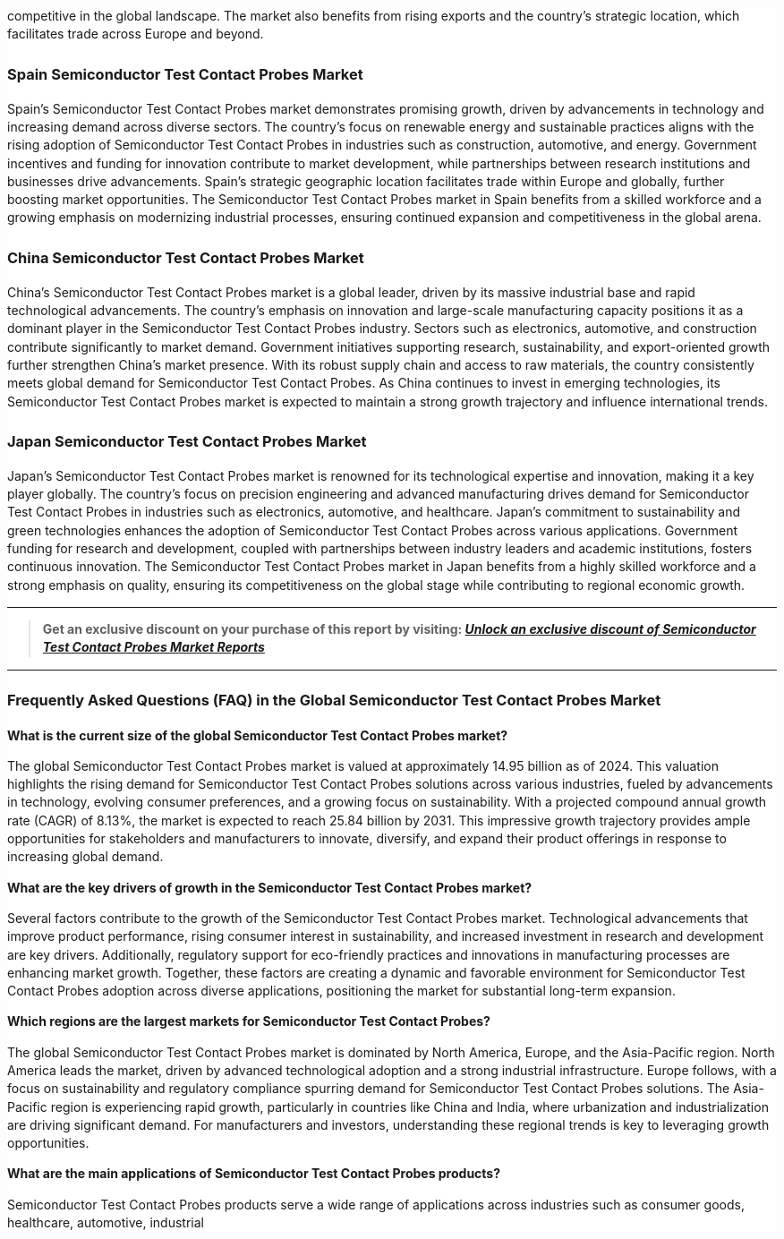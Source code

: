 competitive in the global landscape. The market also benefits from rising exports and the country&rsquo;s strategic location, which facilitates trade across Europe and beyond.</p><h3>Spain Semiconductor Test Contact Probes Market</h3><p>Spain&rsquo;s Semiconductor Test Contact Probes market demonstrates promising growth, driven by advancements in technology and increasing demand across diverse sectors. The country&rsquo;s focus on renewable energy and sustainable practices aligns with the rising adoption of Semiconductor Test Contact Probes in industries such as construction, automotive, and energy. Government incentives and funding for innovation contribute to market development, while partnerships between research institutions and businesses drive advancements. Spain&rsquo;s strategic geographic location facilitates trade within Europe and globally, further boosting market opportunities. The Semiconductor Test Contact Probes market in Spain benefits from a skilled workforce and a growing emphasis on modernizing industrial processes, ensuring continued expansion and competitiveness in the global arena.</p><h3>China Semiconductor Test Contact Probes Market</h3><p>China&rsquo;s Semiconductor Test Contact Probes market is a global leader, driven by its massive industrial base and rapid technological advancements. The country&rsquo;s emphasis on innovation and large-scale manufacturing capacity positions it as a dominant player in the Semiconductor Test Contact Probes industry. Sectors such as electronics, automotive, and construction contribute significantly to market demand. Government initiatives supporting research, sustainability, and export-oriented growth further strengthen China&rsquo;s market presence. With its robust supply chain and access to raw materials, the country consistently meets global demand for Semiconductor Test Contact Probes. As China continues to invest in emerging technologies, its Semiconductor Test Contact Probes market is expected to maintain a strong growth trajectory and influence international trends.</p><h3>Japan Semiconductor Test Contact Probes Market</h3><p>Japan&rsquo;s Semiconductor Test Contact Probes market is renowned for its technological expertise and innovation, making it a key player globally. The country&rsquo;s focus on precision engineering and advanced manufacturing drives demand for Semiconductor Test Contact Probes in industries such as electronics, automotive, and healthcare. Japan&rsquo;s commitment to sustainability and green technologies enhances the adoption of Semiconductor Test Contact Probes across various applications. Government funding for research and development, coupled with partnerships between industry leaders and academic institutions, fosters continuous innovation. The Semiconductor Test Contact Probes market in Japan benefits from a highly skilled workforce and a strong emphasis on quality, ensuring its competitiveness on the global stage while contributing to regional economic growth.</p><hr /><blockquote><p><strong>Get an exclusive discount on your purchase of this report by visiting: <em><a href="://marketresearchpulse.com/ask-for-discount/13522?utm_source=Github&amp;utm_medium=019">Unlock an exclusive discount of Semiconductor Test Contact Probes Market Reports</a></em>&nbsp;</strong></p></blockquote><hr /><h3>Frequently Asked Questions (FAQ) in the Global Semiconductor Test Contact Probes Market</h3><p><strong>What is the current size of the global Semiconductor Test Contact Probes market?</strong></p><p>The global Semiconductor Test Contact Probes market is valued at approximately 14.95 billion as of 2024. This valuation highlights the rising demand for Semiconductor Test Contact Probes solutions across various industries, fueled by advancements in technology, evolving consumer preferences, and a growing focus on sustainability. With a projected compound annual growth rate (CAGR) of 8.13%, the market is expected to reach 25.84 billion by 2031. This impressive growth trajectory provides ample opportunities for stakeholders and manufacturers to innovate, diversify, and expand their product offerings in response to increasing global demand.</p><p><strong>What are the key drivers of growth in the Semiconductor Test Contact Probes market?</strong></p><p>Several factors contribute to the growth of the Semiconductor Test Contact Probes market. Technological advancements that improve product performance, rising consumer interest in sustainability, and increased investment in research and development are key drivers. Additionally, regulatory support for eco-friendly practices and innovations in manufacturing processes are enhancing market growth. Together, these factors are creating a dynamic and favorable environment for Semiconductor Test Contact Probes adoption across diverse applications, positioning the market for substantial long-term expansion.</p><p><strong>Which regions are the largest markets for Semiconductor Test Contact Probes?</strong></p><p>The global Semiconductor Test Contact Probes market is dominated by North America, Europe, and the Asia-Pacific region. North America leads the market, driven by advanced technological adoption and a strong industrial infrastructure. Europe follows, with a focus on sustainability and regulatory compliance spurring demand for Semiconductor Test Contact Probes solutions. The Asia-Pacific region is experiencing rapid growth, particularly in countries like China and India, where urbanization and industrialization are driving significant demand. For manufacturers and investors, understanding these regional trends is key to leveraging growth opportunities.</p><p><strong>What are the main applications of Semiconductor Test Contact Probes products?</strong></p><p>Semiconductor Test Contact Probes products serve a wide range of applications across industries such as consumer goods, healthcare, automotive, industrial